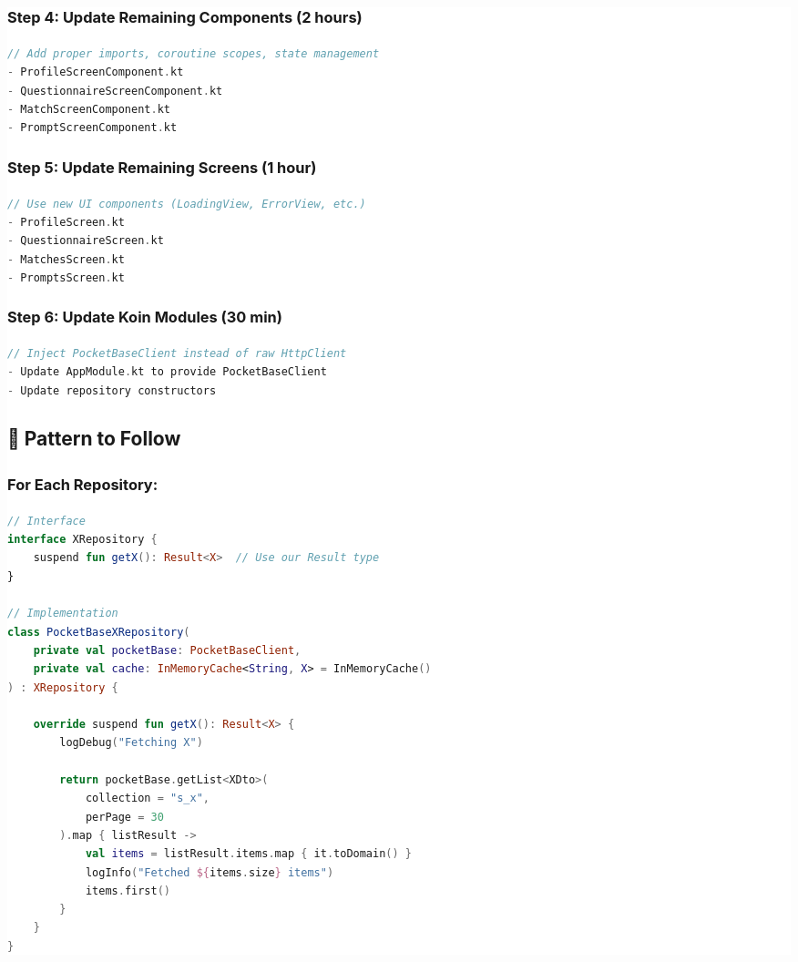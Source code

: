 ### Step 4: Update Remaining Components (2 hours)
```kotlin
// Add proper imports, coroutine scopes, state management
- ProfileScreenComponent.kt
- QuestionnaireScreenComponent.kt
- MatchScreenComponent.kt
- PromptScreenComponent.kt
```

### Step 5: Update Remaining Screens (1 hour)
```kotlin
// Use new UI components (LoadingView, ErrorView, etc.)
- ProfileScreen.kt
- QuestionnaireScreen.kt
- MatchesScreen.kt
- PromptsScreen.kt
```

### Step 6: Update Koin Modules (30 min)
```kotlin
// Inject PocketBaseClient instead of raw HttpClient
- Update AppModule.kt to provide PocketBaseClient
- Update repository constructors
```

## 📝 Pattern to Follow

### For Each Repository:
```kotlin
// Interface
interface XRepository {
    suspend fun getX(): Result<X>  // Use our Result type
}

// Implementation
class PocketBaseXRepository(
    private val pocketBase: PocketBaseClient,
    private val cache: InMemoryCache<String, X> = InMemoryCache()
) : XRepository {
    
    override suspend fun getX(): Result<X> {
        logDebug("Fetching X")
        
        return pocketBase.getList<XDto>(
            collection = "s_x",
            perPage = 30
        ).map { listResult ->
            val items = listResult.items.map { it.toDomain() }
            logInfo("Fetched ${items.size} items")
            items.first()
        }
    }
}
```
